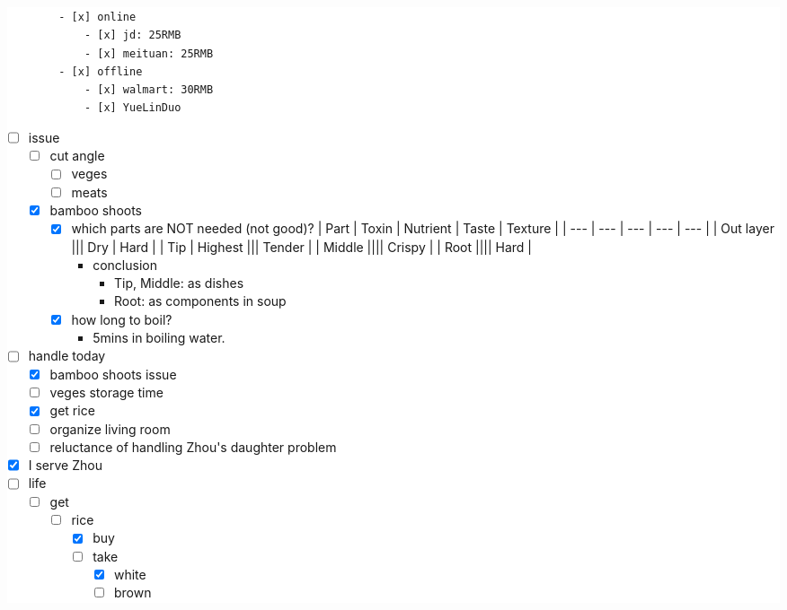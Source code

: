             - [x] online
                - [x] jd: 25RMB
                - [x] meituan: 25RMB
            - [x] offline
                - [x] walmart: 30RMB 
                - [x] YueLinDuo
- [ ] issue
    - [ ] cut angle
        - [ ] veges
        - [ ] meats
    - [x] bamboo shoots
        - [x] which parts are NOT needed (not good)?
            | Part | Toxin | Nutrient | Taste | Texture |
            | --- | --- | --- | --- | --- |
            | Out layer ||| Dry | Hard |
            | Tip | Highest ||| Tender |
            | Middle |||| Crispy |
            | Root |||| Hard |
            - conclusion
                - Tip, Middle: as dishes
                - Root: as components in soup
        - [x] how long to boil?
            - 5mins in boiling water.
- [ ] handle today
    - [x] bamboo shoots issue
    - [ ] veges storage time
    - [x] get rice
    - [ ] organize living room
    - [ ] reluctance of handling Zhou's daughter problem
- [x] I serve Zhou
- [ ] life
    - [ ] get
        - [ ] rice
            - [x] buy
            - [ ] take
                - [x] white
                - [ ] brown